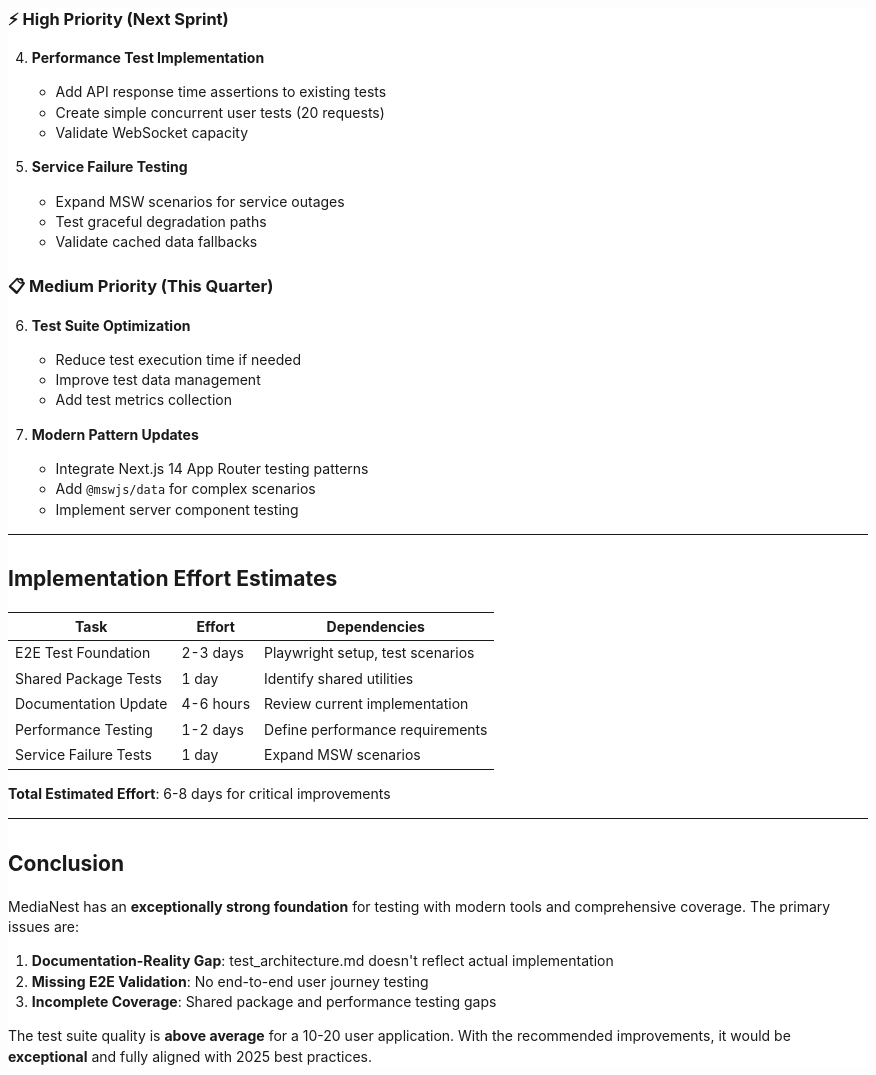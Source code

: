 ### ⚡ **High Priority (Next Sprint)**

4. **Performance Test Implementation**
   - Add API response time assertions to existing tests
   - Create simple concurrent user tests (20 requests)
   - Validate WebSocket capacity

5. **Service Failure Testing**
   - Expand MSW scenarios for service outages
   - Test graceful degradation paths
   - Validate cached data fallbacks

### 📋 **Medium Priority (This Quarter)**

6. **Test Suite Optimization**
   - Reduce test execution time if needed
   - Improve test data management
   - Add test metrics collection

7. **Modern Pattern Updates**
   - Integrate Next.js 14 App Router testing patterns
   - Add `@mswjs/data` for complex scenarios
   - Implement server component testing

---

## Implementation Effort Estimates

| Task | Effort | Dependencies |
|------|--------|--------------|
| E2E Test Foundation | 2-3 days | Playwright setup, test scenarios |
| Shared Package Tests | 1 day | Identify shared utilities |
| Documentation Update | 4-6 hours | Review current implementation |
| Performance Testing | 1-2 days | Define performance requirements |
| Service Failure Tests | 1 day | Expand MSW scenarios |

**Total Estimated Effort**: 6-8 days for critical improvements

---

## Conclusion

MediaNest has an **exceptionally strong foundation** for testing with modern tools and comprehensive coverage. The primary issues are:

1. **Documentation-Reality Gap**: test_architecture.md doesn't reflect actual implementation
2. **Missing E2E Validation**: No end-to-end user journey testing  
3. **Incomplete Coverage**: Shared package and performance testing gaps

The test suite quality is **above average** for a 10-20 user application. With the recommended improvements, it would be **exceptional** and fully aligned with 2025 best practices.
